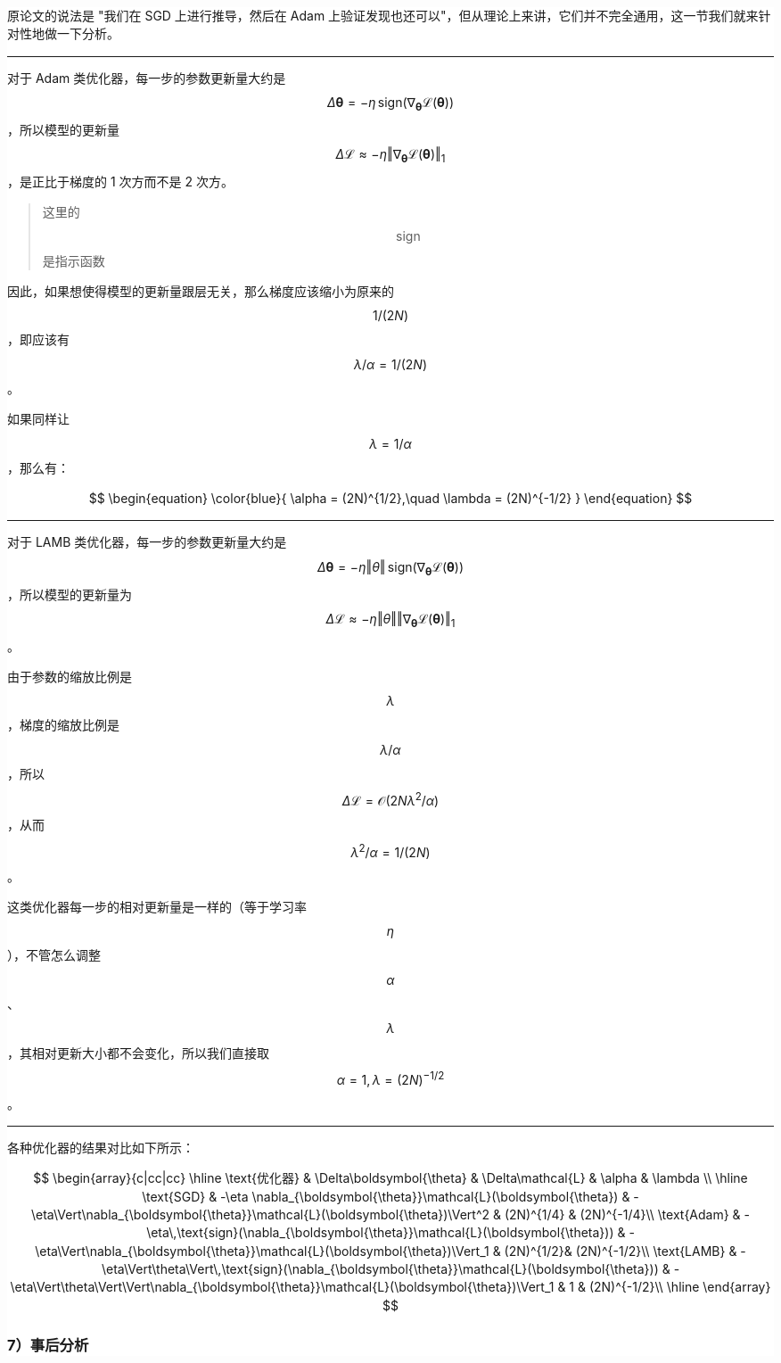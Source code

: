 原论文的说法是 "我们在 SGD 上进行推导，然后在 Adam 上验证发现也还可以"，但从理论上来讲，它们并不完全通用，这一节我们就来针对性地做一下分析。

---

对于 Adam 类优化器，每一步的参数更新量大约是 $$\Delta\boldsymbol{\theta}=-\eta\,\text{sign}(\nabla_{\boldsymbol{\theta}}\mathcal{L}(\boldsymbol{\theta}))$$，所以模型的更新量 $$\Delta\mathcal{L} \approx -\eta\Vert\nabla_{\boldsymbol{\theta}}\mathcal{L}(\boldsymbol{\theta})\Vert_1$$，是正比于梯度的 1 次方而不是 2 次方。

> 这里的 $$\text{sign}$$ 是指示函数

因此，如果想使得模型的更新量跟层无关，那么梯度应该缩小为原来的 $$1/(2N)$$，即应该有 $$\lambda/\alpha=1/(2N)$$。

如果同样让 $$\lambda=1/\alpha$$，那么有：

$$
\begin{equation}
\color{blue}{
\alpha = (2N)^{1/2},\quad \lambda = (2N)^{-1/2}
}
\end{equation}
$$

---

对于 LAMB 类优化器，每一步的参数更新量大约是 $$\Delta\boldsymbol{\theta}=-\eta\Vert\theta\Vert\,\text{sign}(\nabla_{\boldsymbol{\theta}}\mathcal{L}(\boldsymbol{\theta}))$$，所以模型的更新量为 $$\Delta\mathcal{L} \approx -\eta\Vert\theta\Vert\Vert\nabla_{\boldsymbol{\theta}}\mathcal{L}(\boldsymbol{\theta})\Vert_1$$。

由于参数的缩放比例是 $$\lambda$$，梯度的缩放比例是 $$\lambda/\alpha$$，所以 $$\Delta\mathcal{L}=\mathscr{O}(2N\lambda^2/\alpha)$$，从而 $$\lambda^2/\alpha=1/(2N)$$。


这类优化器每一步的相对更新量是一样的（等于学习率 $$\eta$$），不管怎么调整 $$\alpha$$、$$\lambda$$，其相对更新大小都不会变化，所以我们直接取 $$\alpha=1,\lambda=(2N)^{-1/2}$$。

---

各种优化器的结果对比如下所示：

$$
\begin{array}{c|cc|cc} 
\hline 
\text{优化器} & \Delta\boldsymbol{\theta} & \Delta\mathcal{L} & \alpha & \lambda \\ 
\hline 
\text{SGD} & -\eta \nabla_{\boldsymbol{\theta}}\mathcal{L}(\boldsymbol{\theta}) & -\eta\Vert\nabla_{\boldsymbol{\theta}}\mathcal{L}(\boldsymbol{\theta})\Vert^2 & (2N)^{1/4} & (2N)^{-1/4}\\ 
\text{Adam} & -\eta\,\text{sign}(\nabla_{\boldsymbol{\theta}}\mathcal{L}(\boldsymbol{\theta})) & -\eta\Vert\nabla_{\boldsymbol{\theta}}\mathcal{L}(\boldsymbol{\theta})\Vert_1 & (2N)^{1/2}& (2N)^{-1/2}\\ 
\text{LAMB} & -\eta\Vert\theta\Vert\,\text{sign}(\nabla_{\boldsymbol{\theta}}\mathcal{L}(\boldsymbol{\theta})) & -\eta\Vert\theta\Vert\Vert\nabla_{\boldsymbol{\theta}}\mathcal{L}(\boldsymbol{\theta})\Vert_1 & 1 & (2N)^{-1/2}\\ 
\hline 
\end{array}
$$


### 7）事后分析
